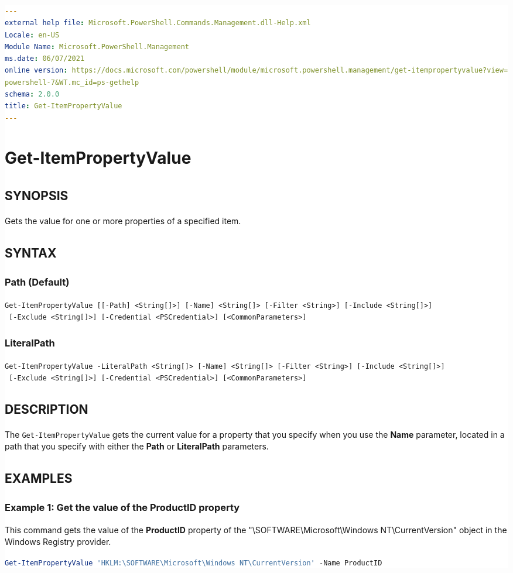 ```yaml
---
external help file: Microsoft.PowerShell.Commands.Management.dll-Help.xml
Locale: en-US
Module Name: Microsoft.PowerShell.Management
ms.date: 06/07/2021
online version: https://docs.microsoft.com/powershell/module/microsoft.powershell.management/get-itempropertyvalue?view=powershell-7&WT.mc_id=ps-gethelp
schema: 2.0.0
title: Get-ItemPropertyValue
---
```

# Get-ItemPropertyValue

## SYNOPSIS
Gets the value for one or more properties of a specified item.

## SYNTAX

### Path (Default)

```
Get-ItemPropertyValue [[-Path] <String[]>] [-Name] <String[]> [-Filter <String>] [-Include <String[]>]
 [-Exclude <String[]>] [-Credential <PSCredential>] [<CommonParameters>]
```

### LiteralPath

```
Get-ItemPropertyValue -LiteralPath <String[]> [-Name] <String[]> [-Filter <String>] [-Include <String[]>]
 [-Exclude <String[]>] [-Credential <PSCredential>] [<CommonParameters>]
```

## DESCRIPTION

The `Get-ItemPropertyValue` gets the current value for a property that you specify when you use the
**Name** parameter, located in a path that you specify with either the **Path** or **LiteralPath**
parameters.

## EXAMPLES

### Example 1: Get the value of the ProductID property

This command gets the value of the **ProductID** property of the "\SOFTWARE\Microsoft\Windows
NT\CurrentVersion" object in the Windows Registry provider.

```powershell
Get-ItemPropertyValue 'HKLM:\SOFTWARE\Microsoft\Windows NT\CurrentVersion' -Name ProductID
```
